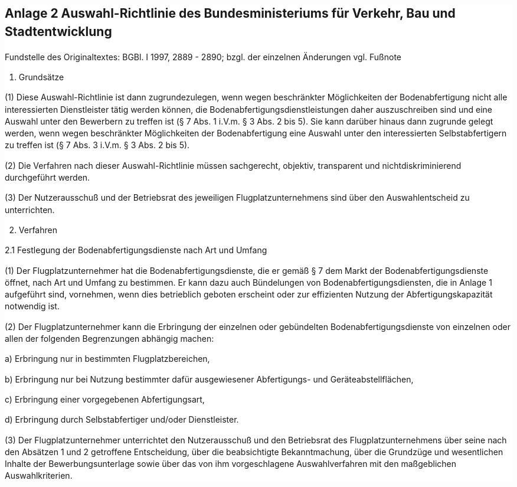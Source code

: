 ## Anlage 2 Auswahl-Richtlinie des Bundesministeriums für Verkehr, Bau und Stadtentwicklung

Fundstelle des Originaltextes: BGBl. I 1997, 2889 - 2890;
bzgl. der einzelnen Änderungen vgl. Fußnote


1.  Grundsätze



(1) Diese Auswahl-Richtlinie ist dann zugrundezulegen, wenn wegen
beschränkter Möglichkeiten der Bodenabfertigung nicht alle
interessierten Dienstleister tätig werden können, die
Bodenabfertigungsdienstleistungen daher auszuschreiben sind und eine
Auswahl unter den Bewerbern zu treffen ist (§ 7 Abs. 1 i.V.m. § 3 Abs.
2 bis 5). Sie kann darüber hinaus dann zugrunde gelegt werden, wenn
wegen beschränkter Möglichkeiten der Bodenabfertigung eine Auswahl
unter den interessierten Selbstabfertigern zu treffen ist (§ 7 Abs. 3
i.V.m. § 3 Abs. 2 bis 5).

(2) Die Verfahren nach dieser Auswahl-Richtlinie müssen sachgerecht,
objektiv, transparent und nichtdiskriminierend durchgeführt werden.

(3) Der Nutzerausschuß und der Betriebsrat des jeweiligen
Flugplatzunternehmens sind über den Auswahlentscheid zu unterrichten.

2.  Verfahren


2.1 Festlegung der Bodenabfertigungsdienste nach Art und Umfang



(1) Der Flugplatzunternehmer hat die Bodenabfertigungsdienste, die er
gemäß § 7 dem Markt der Bodenabfertigungsdienste öffnet, nach Art und
Umfang zu bestimmen. Er kann dazu auch Bündelungen von
Bodenabfertigungsdiensten, die in Anlage 1 aufgeführt sind, vornehmen,
wenn dies betrieblich geboten erscheint oder zur effizienten Nutzung
der Abfertigungskapazität notwendig ist.

(2) Der Flugplatzunternehmer kann die Erbringung der einzelnen oder
gebündelten Bodenabfertigungsdienste von einzelnen oder allen der
folgenden Begrenzungen abhängig machen:

a)  Erbringung nur in bestimmten Flugplatzbereichen,


b)  Erbringung nur bei Nutzung bestimmter dafür ausgewiesener
    Abfertigungs- und Geräteabstellflächen,


c)  Erbringung einer vorgegebenen Abfertigungsart,


d)  Erbringung durch Selbstabfertiger und/oder Dienstleister.




(3) Der Flugplatzunternehmer unterrichtet den Nutzerausschuß und den
Betriebsrat des Flugplatzunternehmens über seine nach den Absätzen 1
und 2 getroffene Entscheidung, über die beabsichtigte Bekanntmachung,
über die Grundzüge und wesentlichen Inhalte der Bewerbungsunterlage
sowie über das von ihm vorgeschlagene Auswahlverfahren mit den
maßgeblichen Auswahlkriterien.
